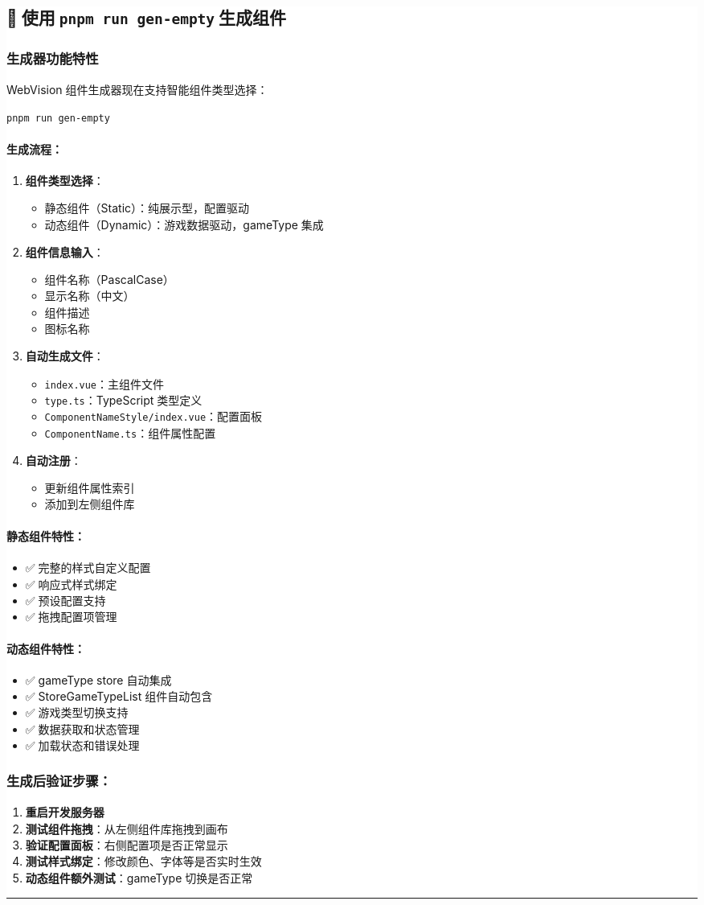 ## 🚀 使用 `pnpm run gen-empty` 生成组件

### 生成器功能特性

WebVision 组件生成器现在支持智能组件类型选择：

```bash
pnpm run gen-empty
```

#### 生成流程：

1. **组件类型选择**：

   - 静态组件（Static）：纯展示型，配置驱动
   - 动态组件（Dynamic）：游戏数据驱动，gameType 集成

2. **组件信息输入**：

   - 组件名称（PascalCase）
   - 显示名称（中文）
   - 组件描述
   - 图标名称

3. **自动生成文件**：

   - `index.vue`：主组件文件
   - `type.ts`：TypeScript 类型定义
   - `ComponentNameStyle/index.vue`：配置面板
   - `ComponentName.ts`：组件属性配置

4. **自动注册**：
   - 更新组件属性索引
   - 添加到左侧组件库

#### 静态组件特性：

- ✅ 完整的样式自定义配置
- ✅ 响应式样式绑定
- ✅ 预设配置支持
- ✅ 拖拽配置项管理

#### 动态组件特性：

- ✅ gameType store 自动集成
- ✅ StoreGameTypeList 组件自动包含
- ✅ 游戏类型切换支持
- ✅ 数据获取和状态管理
- ✅ 加载状态和错误处理

### 生成后验证步骤：

1. **重启开发服务器**
2. **测试组件拖拽**：从左侧组件库拖拽到画布
3. **验证配置面板**：右侧配置项是否正常显示
4. **测试样式绑定**：修改颜色、字体等是否实时生效
5. **动态组件额外测试**：gameType 切换是否正常

---